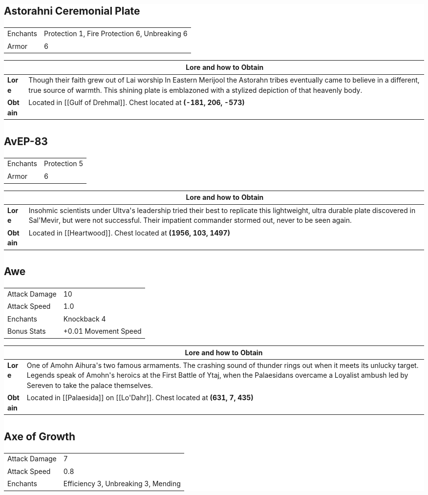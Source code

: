 ## Astorahni Ceremonial Plate

|          |                                               |
| -------- | --------------------------------------------- |
| Enchants | Protection 1, Fire Protection 6, Unbreaking 6 |
| Armor    | 6                                             |

|            | **Lore and how to Obtain**                                                                                                                                                                                                             |
| ---------- | -------------------------------------------------------------------------------------------------------------------------------------------------------------------------------------------------------------------------------------- |
| **Lore**   | Though their faith grew out of Lai worship In Eastern Merijool the Astorahn tribes eventually came to believe in a different, true source of warmth. This shining plate is emblazoned with a stylized depiction of that heavenly body. |
| **Obtain** | Located in [[Gulf of Drehmal]]. Chest located at **(-181, 206, -573)**                                                                                                                                                                 |

## AvEP-83

|          |              |
| -------- | ------------ |
| Enchants | Protection 5 |
| Armor    | 6            |

|            | **Lore and how to Obtain**                                                                                                                                                                                                        |
| ---------- | --------------------------------------------------------------------------------------------------------------------------------------------------------------------------------------------------------------------------------- |
| **Lore**   | Insohmic scientists under Ultva's leadership tried their best to replicate this lightweight, ultra durable plate discovered in Sal'Mevir, but were not successful. Their impatient commander stormed out, never to be seen again. |
| **Obtain** | Located in [[Heartwood]]. Chest located at **(1956, 103, 1497)**                                                                                                                                                                  |

## Awe

|               |                      |
| ------------- | -------------------- |
| Attack Damage | 10                   |
| Attack Speed  | 1.0                  |
| Enchants      | Knockback 4          |
| Bonus Stats   | +0.01 Movement Speed |

|            | **Lore and how to Obtain**                                                                                                                                                                                                                                                        |
| ---------- | --------------------------------------------------------------------------------------------------------------------------------------------------------------------------------------------------------------------------------------------------------------------------------- |
| **Lore**   | One of Amohn Aihura's two famous armaments. The crashing sound of thunder rings out when it meets its unlucky target. Legends speak of Amohn's heroics at the First Battle of Ytaj, when the Palaesidans overcame a Loyalist ambush led by Sereven to take the palace themselves. |
| **Obtain** | Located in [[Palaesida]] on [[Lo'Dahr]]. Chest located at **(631, 7, 435)**                                                                                                                                                                                                       |

## Axe of Growth

|               |                                     |
| ------------- | ----------------------------------- |
| Attack Damage | 7                                   |
| Attack Speed  | 0.8                                 |
| Enchants      | Efficiency 3, Unbreaking 3, Mending |
